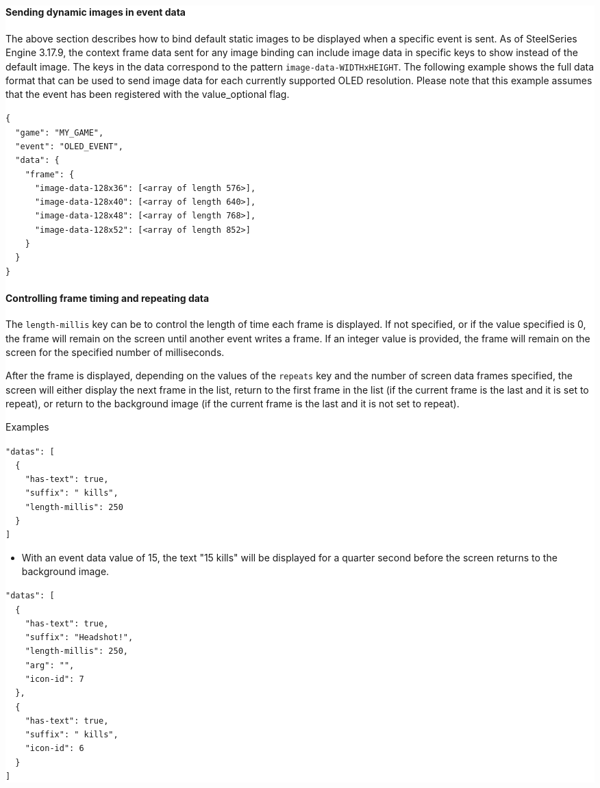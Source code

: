 #### Sending dynamic images in event data ####

The above section describes how to bind default static images to be displayed when a specific event is sent.  As of SteelSeries Engine 3.17.9, the context frame data sent for any image binding can include image data in specific keys to show instead of the default image.  The keys in the data correspond to the pattern `image-data-WIDTHxHEIGHT`.  The following example shows the full data format that can be used to send image data for each currently supported OLED resolution.  Please note that this example assumes that the event has been registered with the value_optional flag.
```
{
  "game": "MY_GAME",
  "event": "OLED_EVENT",
  "data": {
    "frame": {
      "image-data-128x36": [<array of length 576>],
      "image-data-128x40": [<array of length 640>],
      "image-data-128x48": [<array of length 768>],
      "image-data-128x52": [<array of length 852>]
    }
  }
}
```

#### Controlling frame timing and repeating data ####

The `length-millis` key can be to control the length of time each frame is displayed.  If not specified, or if the value specified is 0, the frame will remain on the screen until another event writes a frame.  If an integer value is provided, the frame will remain on the screen for the specified number of milliseconds.  

After the frame is displayed, depending on the values of the `repeats` key and the number of screen data frames specified, the screen will either display the next frame in the list, return to the first frame in the list (if the current frame is the last and it is set to repeat), or return to the background image (if the current frame is the last and it is not set to repeat).

Examples

```
"datas": [
  {
    "has-text": true,
    "suffix": " kills",
    "length-millis": 250
  }
]
```

* With an event data value of 15, the text "15 kills" will be displayed for a quarter second before the screen returns to the background image.

```
"datas": [
  {
    "has-text": true,
    "suffix": "Headshot!",
    "length-millis": 250,
    "arg": "",
    "icon-id": 7
  },
  {
    "has-text": true,
    "suffix": " kills",
    "icon-id": 6
  }
]
```


[json-handlers]: /doc/api/writing-handlers-in-json.md "Writing Handlers in JSON"
[api doc]: /doc/api/sending-game-events.md "Event API documentation"
[zones-types]: /doc/api/standard-zones.md "Device types and zones"
[HID reference]: http://www.usb.org/developers/hidpage/Hut1_12v2.pdf
[event-icons]: /doc/api/event-icons.md